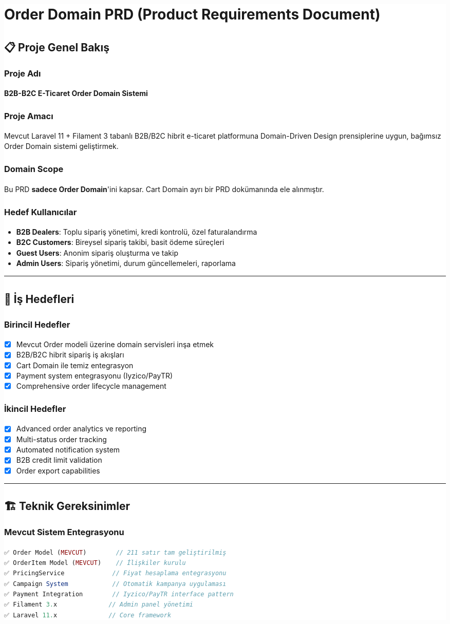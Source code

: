 # Order Domain PRD (Product Requirements Document)

## 📋 Proje Genel Bakış

### Proje Adı
**B2B-B2C E-Ticaret Order Domain Sistemi**

### Proje Amacı
Mevcut Laravel 11 + Filament 3 tabanlı B2B/B2C hibrit e-ticaret platformuna Domain-Driven Design prensiplerine uygun, bağımsız Order Domain sistemi geliştirmek.

### Domain Scope
Bu PRD **sadece Order Domain**'ini kapsar. Cart Domain ayrı bir PRD dokümanında ele alınmıştır.

### Hedef Kullanıcılar
- **B2B Dealers**: Toplu sipariş yönetimi, kredi kontrolü, özel faturalandırma
- **B2C Customers**: Bireysel sipariş takibi, basit ödeme süreçleri
- **Guest Users**: Anonim sipariş oluşturma ve takip
- **Admin Users**: Sipariş yönetimi, durum güncellemeleri, raporlama

---

## 🎯 İş Hedefleri

### Birincil Hedefler
- [X] Mevcut Order modeli üzerine domain servisleri inşa etmek
- [X] B2B/B2C hibrit sipariş iş akışları
- [X] Cart Domain ile temiz entegrasyon
- [X] Payment system entegrasyonu (Iyzico/PayTR)
- [X] Comprehensive order lifecycle management

### İkincil Hedefler
- [X] Advanced order analytics ve reporting
- [X] Multi-status order tracking
- [X] Automated notification system
- [X] B2B credit limit validation
- [X] Order export capabilities

---

## 🏗️ Teknik Gereksinimler

### Mevcut Sistem Entegrasyonu
```php
✅ Order Model (MEVCUT)        // 211 satır tam geliştirilmiş
✅ OrderItem Model (MEVCUT)    // İlişkiler kurulu
✅ PricingService             // Fiyat hesaplama entegrasyonu
✅ Campaign System            // Otomatik kampanya uygulaması  
✅ Payment Integration        // Iyzico/PayTR interface pattern
✅ Filament 3.x              // Admin panel yönetimi
✅ Laravel 11.x              // Core framework
```
